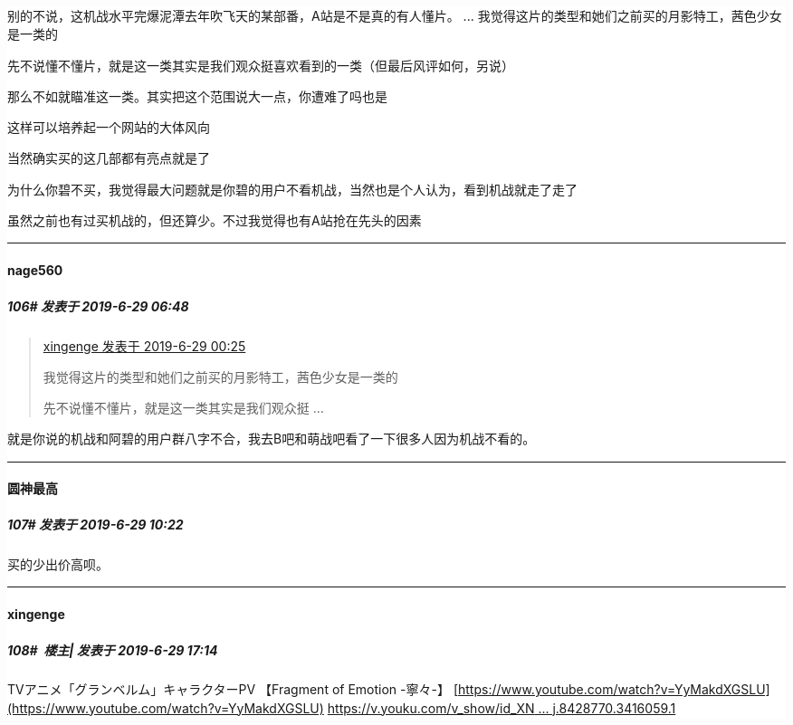 别的不说，这机战水平完爆泥潭去年吹飞天的某部番，A站是不是真的有人懂片。 ...</blockquote>
我觉得这片的类型和她们之前买的月影特工，茜色少女是一类的

先不说懂不懂片，就是这一类其实是我们观众挺喜欢看到的一类（但最后风评如何，另说）

那么不如就瞄准这一类。其实把这个范围说大一点，你遭难了吗也是

这样可以培养起一个网站的大体风向


当然确实买的这几部都有亮点就是了

为什么你碧不买，我觉得最大问题就是你碧的用户不看机战，当然也是个人认为，看到机战就走了走了

虽然之前也有过买机战的，但还算少。不过我觉得也有A站抢在先头的因素







*****

####  nage560  
##### 106#       发表于 2019-6-29 06:48



<blockquote><a href="httphttps://bbs.saraba1st.com/2b/forum.php?mod=redirect&amp;goto=findpost&amp;pid=44317541&amp;ptid=1814263" target="_blank">xingenge 发表于 2019-6-29 00:25</a>

我觉得这片的类型和她们之前买的月影特工，茜色少女是一类的

先不说懂不懂片，就是这一类其实是我们观众挺 ...</blockquote>
就是你说的机战和阿碧的用户群八字不合，我去B吧和萌战吧看了一下很多人因为机战不看的。







*****

####  圆神最高  
##### 107#       发表于 2019-6-29 10:22




买的少出价高呗。







*****

####  xingenge  
##### 108#         楼主| 发表于 2019-6-29 17:14




TVアニメ「グランベルム」キャラクターPV 【Fragment of Emotion -寧々-】
[https://www.youtube.com/watch?v=YyMakdXGSLU](https://www.youtube.com/watch?v=YyMakdXGSLU)
[https://v.youku.com/v_show/id_XN ... j.8428770.3416059.1](https://v.youku.com/v_show/id_XNDI0ODYwODY2OA==.html?spm=a2h3j.8428770.3416059.1)
